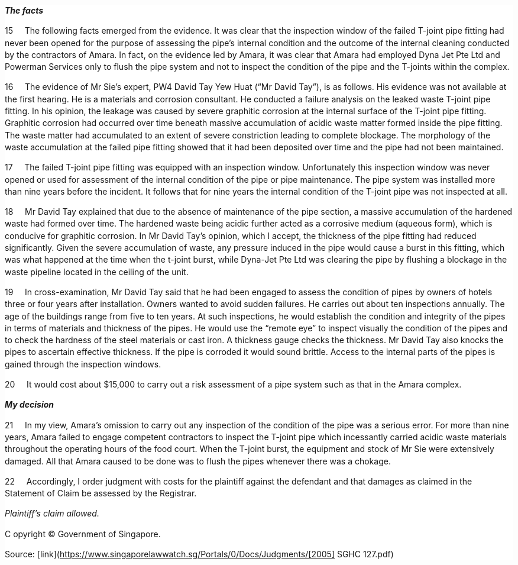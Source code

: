 **_The facts_** 

15     The following facts emerged from the evidence. It was clear that the inspection window of the failed T-joint pipe fitting had never been opened for the purpose of assessing the pipe’s internal condition and the outcome of the internal cleaning conducted by the contractors of Amara. In fact, on the evidence led by Amara, it was clear that Amara had employed Dyna Jet Pte Ltd and Powerman Services only to flush the pipe system and not to inspect the condition of the pipe and the T-joints within the complex. 

16     The evidence of Mr Sie’s expert, PW4 David Tay Yew Huat (“Mr David Tay”), is as follows. His evidence was not available at the first hearing. He is a materials and corrosion consultant. He conducted a failure analysis on the leaked waste T-joint pipe fitting. In his opinion, the leakage was caused by severe graphitic corrosion at the internal surface of the T-joint pipe fitting. Graphitic corrosion had occurred over time beneath massive accumulation of acidic waste matter formed inside the pipe fitting. The waste matter had accumulated to an extent of severe constriction leading to complete blockage. The morphology of the waste accumulation at the failed pipe fitting showed that it had been deposited over time and the pipe had not been maintained. 

17     The failed T-joint pipe fitting was equipped with an inspection window. Unfortunately this inspection window was never opened or used for assessment of the internal condition of the pipe or pipe maintenance. The pipe system was installed more than nine years before the incident. It follows that for nine years the internal condition of the T-joint pipe was not inspected at all. 

18     Mr David Tay explained that due to the absence of maintenance of the pipe section, a massive accumulation of the hardened waste had formed over time. The hardened waste being acidic further acted as a corrosive medium (aqueous form), which is conducive for graphitic corrosion. In Mr David Tay’s opinion, which I accept, the thickness of the pipe fitting had reduced significantly. Given the severe accumulation of waste, any pressure induced in the pipe would cause a burst in this fitting, which was what happened at the time when the t-joint burst, while Dyna-Jet Pte Ltd was clearing the pipe by flushing a blockage in the waste pipeline located in the ceiling of the unit. 


19     In cross-examination, Mr David Tay said that he had been engaged to assess the condition of pipes by owners of hotels three or four years after installation. Owners wanted to avoid sudden failures. He carries out about ten inspections annually. The age of the buildings range from five to ten years. At such inspections, he would establish the condition and integrity of the pipes in terms of materials and thickness of the pipes. He would use the “remote eye” to inspect visually the condition of the pipes and to check the hardness of the steel materials or cast iron. A thickness gauge checks the thickness. Mr David Tay also knocks the pipes to ascertain effective thickness. If the pipe is corroded it would sound brittle. Access to the internal parts of the pipes is gained through the inspection windows. 

20     It would cost about $15,000 to carry out a risk assessment of a pipe system such as that in the Amara complex. 

**_My decision_** 

21     In my view, Amara’s omission to carry out any inspection of the condition of the pipe was a serious error. For more than nine years, Amara failed to engage competent contractors to inspect the T-joint pipe which incessantly carried acidic waste materials throughout the operating hours of the food court. When the T-joint burst, the equipment and stock of Mr Sie were extensively damaged. All that Amara caused to be done was to flush the pipes whenever there was a chokage. 

22     Accordingly, I order judgment with costs for the plaintiff against the defendant and that damages as claimed in the Statement of Claim be assessed by the Registrar. 

_Plaintiff’s claim allowed._ 

 C opyright © Government of Singapore. 


Source: [link](https://www.singaporelawwatch.sg/Portals/0/Docs/Judgments/[2005] SGHC 127.pdf)
